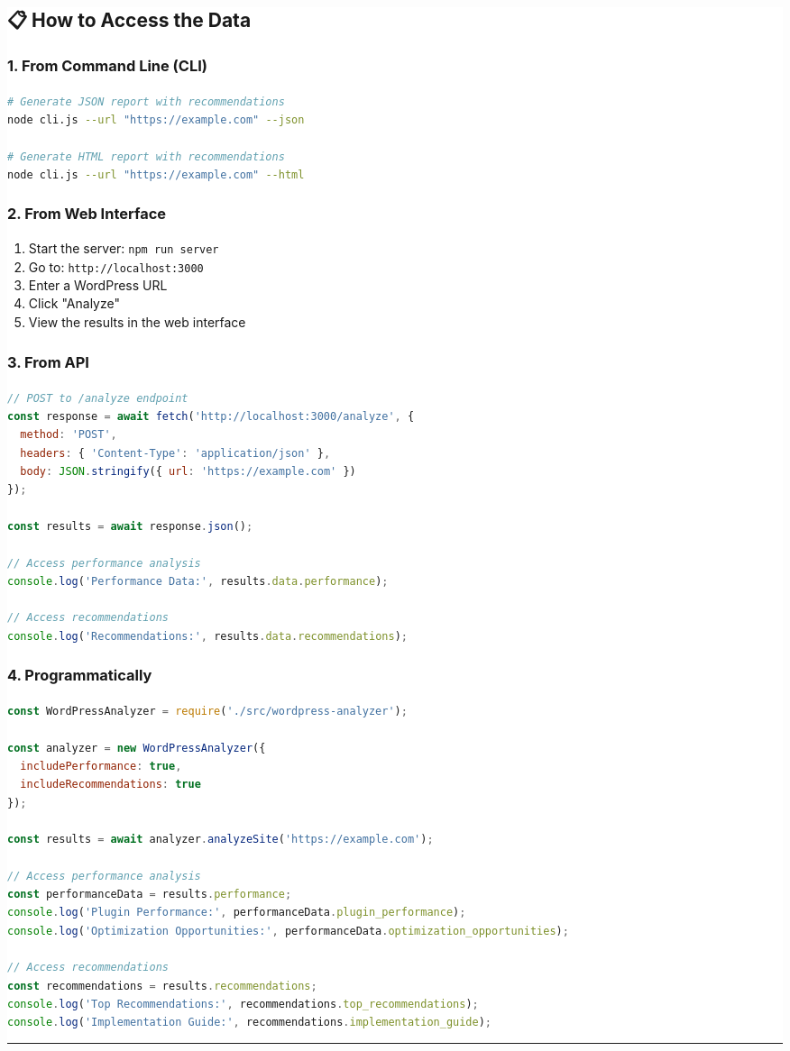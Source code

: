 
## 📋 **How to Access the Data**

### **1. From Command Line (CLI)**

```bash
# Generate JSON report with recommendations
node cli.js --url "https://example.com" --json

# Generate HTML report with recommendations  
node cli.js --url "https://example.com" --html
```

### **2. From Web Interface**

1. Start the server: `npm run server`
2. Go to: `http://localhost:3000`
3. Enter a WordPress URL
4. Click "Analyze"
5. View the results in the web interface

### **3. From API**

```javascript
// POST to /analyze endpoint
const response = await fetch('http://localhost:3000/analyze', {
  method: 'POST',
  headers: { 'Content-Type': 'application/json' },
  body: JSON.stringify({ url: 'https://example.com' })
});

const results = await response.json();

// Access performance analysis
console.log('Performance Data:', results.data.performance);

// Access recommendations
console.log('Recommendations:', results.data.recommendations);
```

### **4. Programmatically**

```javascript
const WordPressAnalyzer = require('./src/wordpress-analyzer');

const analyzer = new WordPressAnalyzer({
  includePerformance: true,
  includeRecommendations: true
});

const results = await analyzer.analyzeSite('https://example.com');

// Access performance analysis
const performanceData = results.performance;
console.log('Plugin Performance:', performanceData.plugin_performance);
console.log('Optimization Opportunities:', performanceData.optimization_opportunities);

// Access recommendations
const recommendations = results.recommendations;
console.log('Top Recommendations:', recommendations.top_recommendations);
console.log('Implementation Guide:', recommendations.implementation_guide);
```

---